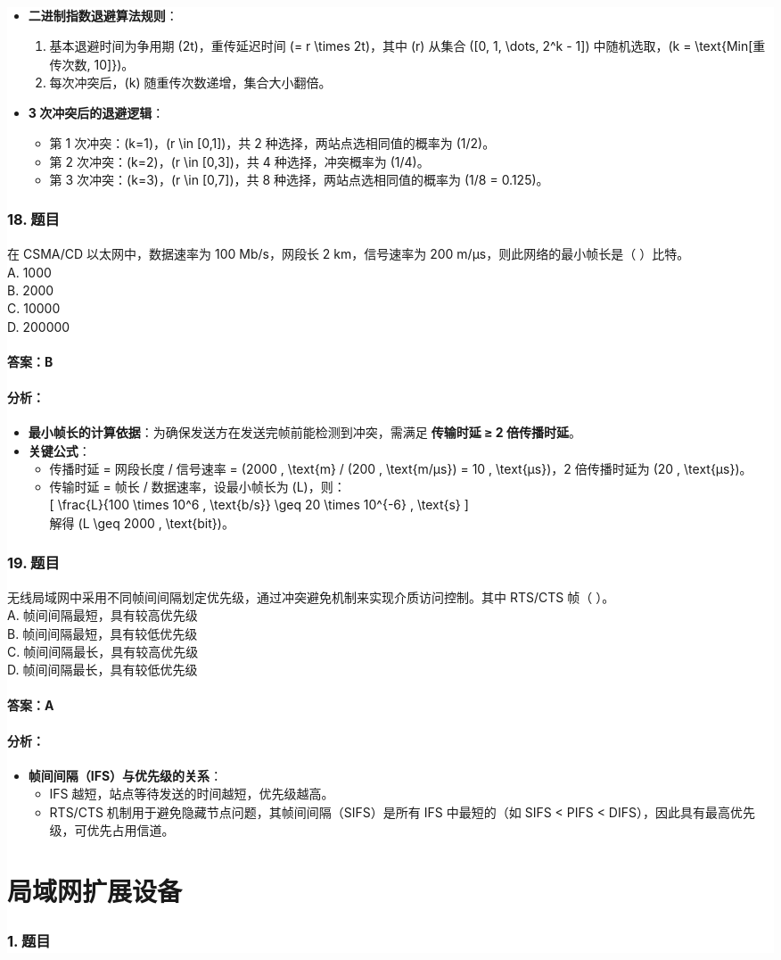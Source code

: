 - **二进制指数退避算法规则**：

  1. 基本退避时间为争用期 \(2t\)，重传延迟时间 \(= r \times 2t\)，其中 \(r\) 从集合 \([0, 1, \dots, 2^k - 1]\) 中随机选取，\(k = \text{Min[重传次数, 10]}\)。
  2. 每次冲突后，\(k\) 随重传次数递增，集合大小翻倍。

- **3 次冲突后的退避逻辑**：
  - 第 1 次冲突：\(k=1\)，\(r \in [0,1]\)，共 2 种选择，两站点选相同值的概率为 \(1/2\)。
  - 第 2 次冲突：\(k=2\)，\(r \in [0,3]\)，共 4 种选择，冲突概率为 \(1/4\)。
  - 第 3 次冲突：\(k=3\)，\(r \in [0,7]\)，共 8 种选择，两站点选相同值的概率为 \(1/8 = 0.125\)。

### 18. 题目

在 CSMA/CD 以太网中，数据速率为 100 Mb/s，网段长 2 km，信号速率为 200 m/μs，则此网络的最小帧长是（ ）比特。  
A. 1000  
B. 2000  
C. 10000  
D. 200000

#### 答案：B

#### 分析：

- **最小帧长的计算依据**：为确保发送方在发送完帧前能检测到冲突，需满足 **传输时延 ≥ 2 倍传播时延**。
- **关键公式**：
  - 传播时延 = 网段长度 / 信号速率 = \(2000 \, \text{m} / (200 \, \text{m/μs}) = 10 \, \text{μs}\)，2 倍传播时延为 \(20 \, \text{μs}\)。
  - 传输时延 = 帧长 / 数据速率，设最小帧长为 \(L\)，则：  
    \[
    \frac{L}{100 \times 10^6 \, \text{b/s}} \geq 20 \times 10^{-6} \, \text{s}
    \]  
    解得 \(L \geq 2000 \, \text{bit}\)。

### 19. 题目

无线局域网中采用不同帧间间隔划定优先级，通过冲突避免机制来实现介质访问控制。其中 RTS/CTS 帧（ ）。  
A. 帧间间隔最短，具有较高优先级  
B. 帧间间隔最短，具有较低优先级  
C. 帧间间隔最长，具有较高优先级  
D. 帧间间隔最长，具有较低优先级

#### 答案：A

#### 分析：

- **帧间间隔（IFS）与优先级的关系**：
  - IFS 越短，站点等待发送的时间越短，优先级越高。
  - RTS/CTS 机制用于避免隐藏节点问题，其帧间间隔（SIFS）是所有 IFS 中最短的（如 SIFS < PIFS < DIFS），因此具有最高优先级，可优先占用信道。

# 局域网扩展设备

### 1. 题目
